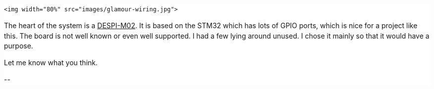     <img width="80%" src="images/glamour-wiring.jpg">
</p>

The heart of the system is a
[DESPI-M02](https://github.com/kjkoster/despi-m02-rust). It is based on the
STM32 which has lots of GPIO ports, which is nice for a project like this. The
board is not well known or even well supported. I had a few lying around unused.
I chose it mainly so that it would have a purpose.

Let me know what you think.

--
